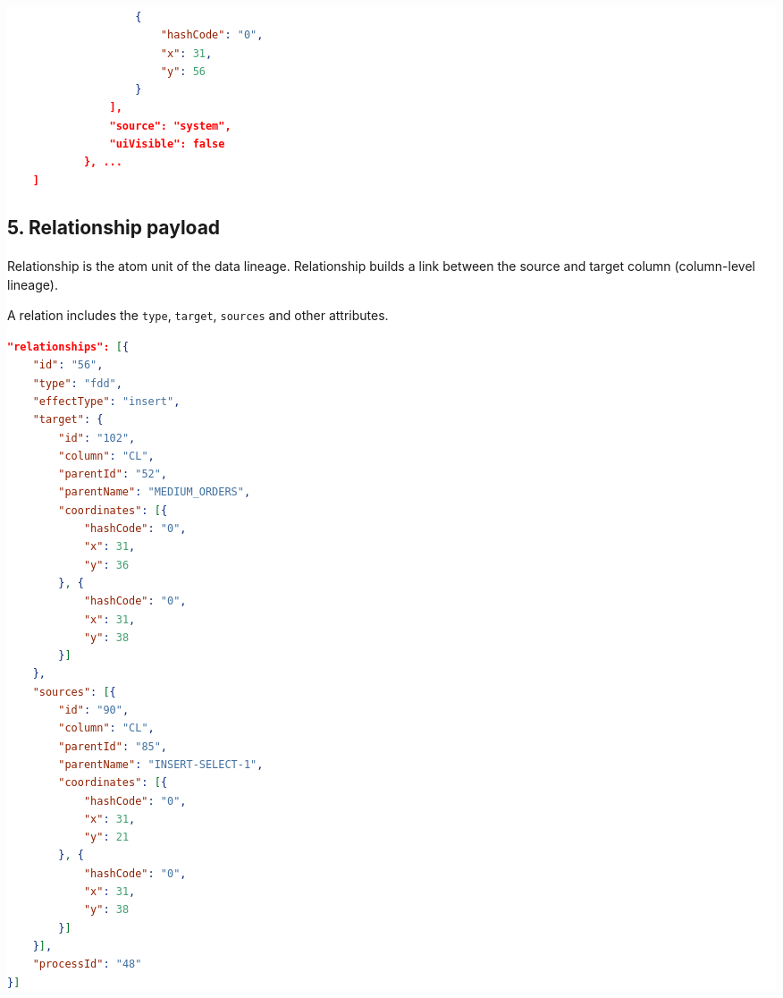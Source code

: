 ```json
                    {
                        "hashCode": "0",
                        "x": 31,
                        "y": 56
                    }
                ],
                "source": "system",
                "uiVisible": false
            }, ...
    ]
```

## 5. Relationship payload

Relationship is the atom unit of the data lineage. Relationship builds a link between the source and target column (column-level lineage).

A relation includes the `type`, `target`, `sources` and other attributes.

```json
"relationships": [{
	"id": "56",
	"type": "fdd",
	"effectType": "insert",
	"target": {
		"id": "102",
		"column": "CL",
		"parentId": "52",
		"parentName": "MEDIUM_ORDERS",
		"coordinates": [{
			"hashCode": "0",
			"x": 31,
			"y": 36
		}, {
			"hashCode": "0",
			"x": 31,
			"y": 38
		}]
	},
	"sources": [{
		"id": "90",
		"column": "CL",
		"parentId": "85",
		"parentName": "INSERT-SELECT-1",
		"coordinates": [{
			"hashCode": "0",
			"x": 31,
			"y": 21
		}, {
			"hashCode": "0",
			"x": 31,
			"y": 38
		}]
	}],
	"processId": "48"
}]
```

